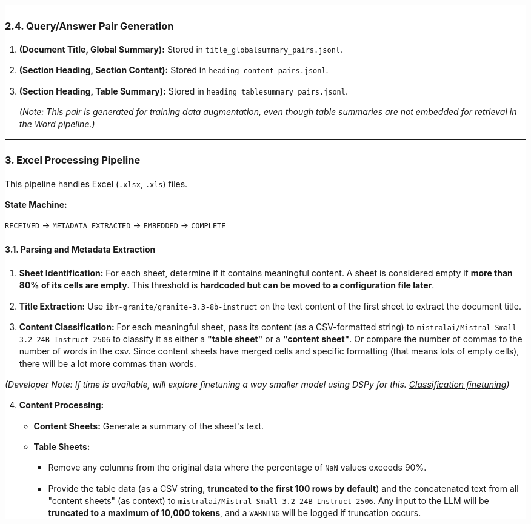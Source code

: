 
-----


### 2.4. Query/Answer Pair Generation


1.  **(Document Title, Global Summary):** Stored in `title_globalsummary_pairs.jsonl`.

2.  **(Section Heading, Section Content):** Stored in `heading_content_pairs.jsonl`.

3.  **(Section Heading, Table Summary):** Stored in `heading_tablesummary_pairs.jsonl`.

    *(Note: This pair is generated for training data augmentation, even though table summaries are not embedded for retrieval in the Word pipeline.)*


-----


### 3\. Excel Processing Pipeline


This pipeline handles Excel (`.xlsx`, `.xls`) files.


**State Machine:**

`RECEIVED` -\> `METADATA_EXTRACTED` -\> `EMBEDDED` -\> `COMPLETE`


#### **3.1. Parsing and Metadata Extraction**


1.  **Sheet Identification:** For each sheet, determine if it contains meaningful content. A sheet is considered empty if **more than 80% of its cells are empty**. This threshold is **hardcoded but can be moved to a configuration file later**.

2.  **Title Extraction:** Use `ibm-granite/granite-3.3-8b-instruct` on the text content of the first sheet to extract the document title.

3.  **Content Classification:** For each meaningful sheet, pass its content (as a CSV-formatted string) to `mistralai/Mistral-Small-3.2-24B-Instruct-2506` to classify it as either a **"table sheet"** or a **"content sheet"**. Or compare the number of commas to the number of words in the csv. Since content sheets have merged cells and specific formatting (that means lots of empty cells), there will be a lot more commas than words.

*(Developer Note: If time is available, will explore finetuning a way smaller model using DSPy for this. [Classification finetuning](https://dspy.ai/tutorials/classification_finetuning/))*

4.  **Content Processing:**

      * **Content Sheets:** Generate a summary of the sheet's text.

      * **Table Sheets:**

          * Remove any columns from the original data where the percentage of `NaN` values exceeds 90%.

          * Provide the table data (as a CSV string, **truncated to the first 100 rows by default**) and the concatenated text from all "content sheets" (as context) to `mistralai/Mistral-Small-3.2-24B-Instruct-2506`. Any input to the LLM will be **truncated to a maximum of 10,000 tokens**, and a `WARNING` will be logged if truncation occurs.
